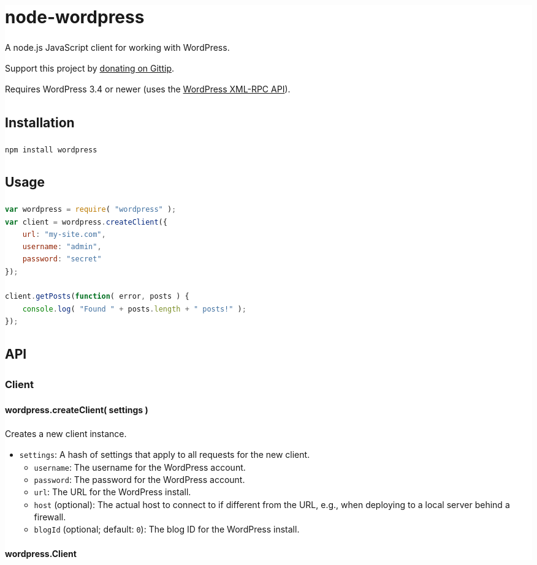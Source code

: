 # node-wordpress

A node.js JavaScript client for working with WordPress.

Support this project by [donating on Gittip](https://www.gittip.com/scottgonzalez/).

Requires WordPress 3.4 or newer (uses the [WordPress XML-RPC API](http://codex.wordpress.org/XML-RPC_WordPress_API)).



## Installation

```
npm install wordpress
```



## Usage

```js
var wordpress = require( "wordpress" );
var client = wordpress.createClient({
	url: "my-site.com",
	username: "admin",
	password: "secret"
});

client.getPosts(function( error, posts ) {
	console.log( "Found " + posts.length + " posts!" );
});
```



## API

### Client

#### wordpress.createClient( settings )

Creates a new client instance.

* `settings`: A hash of settings that apply to all requests for the new client.
  * `username`: The username for the WordPress account.
  * `password`: The password for the WordPress account.
  * `url`: The URL for the WordPress install.
  * `host` (optional): The actual host to connect to if different from the URL, e.g., when deploying to a local server behind a firewall.
  * `blogId` (optional; default: `0`): The blog ID for the WordPress install.

#### wordpress.Client
